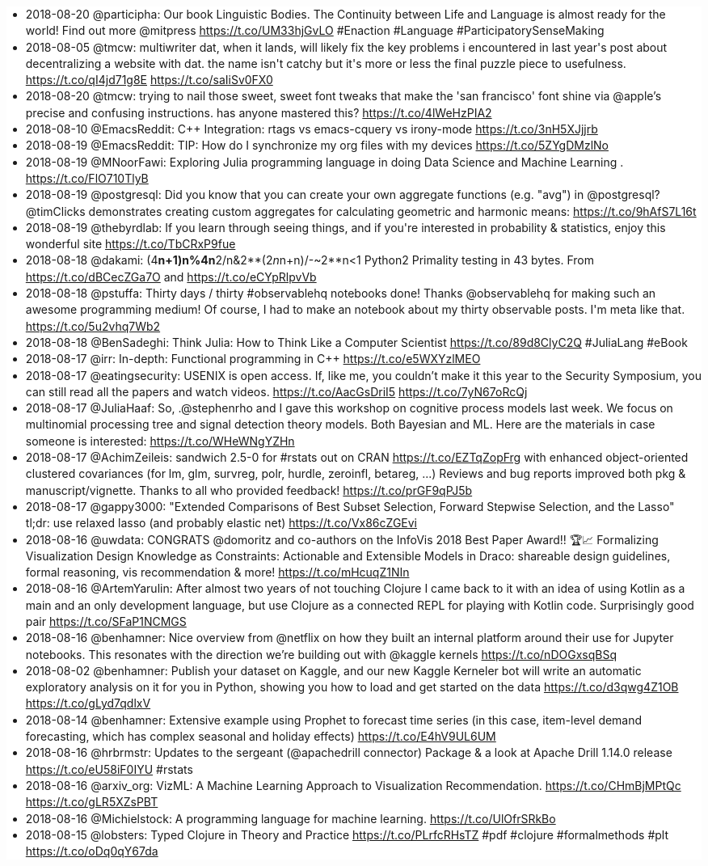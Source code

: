 - 2018-08-20 @participha: Our book  Linguistic Bodies. The Continuity between Life and Language  is almost ready for the world!   Find out more @mitpress  https://t.co/UM33hjGvLO  #Enaction #Language #ParticipatorySenseMaking
- 2018-08-05 @tmcw: multiwriter dat, when it lands, will likely fix the key problems i encountered in last year's post about decentralizing a website with dat. the name isn't catchy but it's more or less the final puzzle piece to usefulness. https://t.co/qI4jd71g8E https://t.co/saIiSv0FX0
- 2018-08-20 @tmcw: trying to nail those sweet, sweet font tweaks that make the 'san francisco' font shine via @apple’s precise and confusing instructions. has anyone mastered this? https://t.co/4lWeHzPIA2
- 2018-08-10 @EmacsReddit: C++ Integration: rtags vs emacs-cquery vs irony-mode https://t.co/3nH5XJjjrb
- 2018-08-19 @EmacsReddit: TIP: How do I synchronize my org files with my devices https://t.co/5ZYgDMzlNo
- 2018-08-19 @MNoorFawi: Exploring Julia programming language in doing Data Science and Machine Learning . https://t.co/FlO710TlyB
- 2018-08-19 @postgresql: Did you know that you can create your own aggregate functions (e.g. "avg") in @postgresql? @timClicks demonstrates creating custom aggregates for calculating geometric and harmonic means: https://t.co/9hAfS7L16t
- 2018-08-19 @thebyrdlab: If you learn through seeing things, and if you're interested in probability &amp; statistics, enjoy this wonderful site  https://t.co/TbCRxP9fue
- 2018-08-18 @dakami: (4**n+1)**n%4**n**2/n&amp;2**(2*n*n+n)/-~2**n&lt;1  Python2 Primality testing in 43 bytes.  From https://t.co/dBCecZGa7O and https://t.co/eCYpRlpvVb
- 2018-08-18 @pstuffa: Thirty days / thirty #observablehq notebooks done! Thanks @observablehq for making such an awesome programming medium! Of course, I had to make an notebook about my thirty observable posts. I'm meta like that.   https://t.co/5u2vhq7Wb2
- 2018-08-18 @BenSadeghi: Think Julia: How to Think Like a Computer Scientist https://t.co/89d8ClyC2Q #JuliaLang #eBook
- 2018-08-17 @irr: In-depth: Functional programming in C++ https://t.co/e5WXYzlMEO
- 2018-08-17 @eatingsecurity: USENIX is open access. If, like me, you couldn’t make it this year to the Security Symposium, you can still read all the papers and watch videos. https://t.co/AacGsDriI5 https://t.co/7yN67oRcQj
- 2018-08-17 @JuliaHaaf: So, .@stephenrho and I gave this workshop on cognitive process models last week. We focus on multinomial processing tree and signal detection theory models. Both Bayesian and ML. Here are the materials in case someone is interested: https://t.co/WHeWNgYZHn
- 2018-08-17 @AchimZeileis: sandwich 2.5-0 for #rstats out on CRAN https://t.co/EZTqZopFrg with enhanced object-oriented clustered covariances (for lm, glm, survreg, polr, hurdle, zeroinfl, betareg, ...) Reviews and bug reports improved both pkg &amp; manuscript/vignette. Thanks to all who provided feedback! https://t.co/prGF9qPJ5b
- 2018-08-17 @gappy3000: "Extended Comparisons of Best Subset Selection, Forward Stepwise Selection, and the Lasso" tl;dr: use relaxed lasso (and probably elastic net) https://t.co/Vx86cZGEvi
- 2018-08-16 @uwdata: CONGRATS @domoritz and co-authors on the InfoVis 2018 Best Paper Award!! 🏆📈  Formalizing Visualization Design Knowledge as Constraints: Actionable and Extensible Models in Draco: shareable design guidelines, formal reasoning, vis recommendation &amp; more! https://t.co/mHcuqZ1NIn
- 2018-08-16 @ArtemYarulin: After almost two years of not touching Clojure I came back to it with an idea of using Kotlin as a main and an only development language, but use Clojure as a connected REPL for playing with Kotlin code. Surprisingly good pair   https://t.co/SFaP1NCMGS
- 2018-08-16 @benhamner: Nice overview from @netflix on how they built an internal platform around their use for Jupyter notebooks. This resonates with the direction we’re building out with @kaggle kernels https://t.co/nDOGxsqBSq
- 2018-08-02 @benhamner: Publish your dataset on Kaggle, and our new Kaggle Kerneler bot will write an automatic exploratory analysis on it for you in Python, showing you how to load and get started on the data https://t.co/d3qwg4Z1OB https://t.co/gLyd7qdlxV
- 2018-08-14 @benhamner: Extensive example using Prophet to forecast time series (in this case, item-level demand forecasting, which has complex seasonal and holiday effects) https://t.co/E4hV9UL6UM
- 2018-08-16 @hrbrmstr: Updates to the sergeant (@apachedrill connector) Package &amp; a look at Apache Drill 1.14.0 release https://t.co/eU58iF0IYU #rstats
- 2018-08-16 @arxiv_org: VizML: A Machine Learning Approach to Visualization Recommendation. https://t.co/CHmBjMPtQc https://t.co/gLR5XZsPBT
- 2018-08-16 @Michielstock: A programming language for machine learning. https://t.co/UlOfrSRkBo
- 2018-08-15 @lobsters: Typed Clojure in Theory and Practice https://t.co/PLrfcRHsTZ #pdf #clojure #formalmethods #plt https://t.co/oDq0qY67da